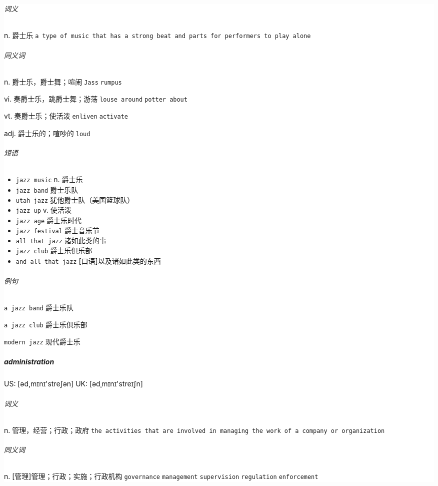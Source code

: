 ###### 词义

n. 爵士乐
`a type of music that has a strong beat and parts for performers to play alone`

###### 同义词

n. 爵士乐，爵士舞；喧闹
`Jass` `rumpus`

vi. 奏爵士乐，跳爵士舞；游荡
`louse around` `potter about`

vt. 奏爵士乐；使活泼
`enliven` `activate`

adj. 爵士乐的；喧吵的
`loud`


###### 短语

- `jazz music` n. 爵士乐
- `jazz band` 爵士乐队
- `utah jazz` 犹他爵士队（美国篮球队）
- `jazz up` v. 使活泼
- `jazz age` 爵士乐时代
- `jazz festival` 爵士音乐节
- `all that jazz` 诸如此类的事
- `jazz club` 爵士乐俱乐部
- `and all that jazz` [口语]以及诸如此类的东西

###### 例句

`a jazz band`
爵士乐队

`a jazz club`
爵士乐俱乐部

`modern jazz`
现代爵士乐


##### administration

US: [əd,mɪnɪ'streʃən]
UK: [ədˌmɪnɪ'streɪʃn]

###### 词义

n. 管理，经营；行政；政府
`the activities that are involved in managing the work of a company or organization`

###### 同义词

n. [管理]管理；行政；实施；行政机构
`governance` `management` `supervision` `regulation` `enforcement`
